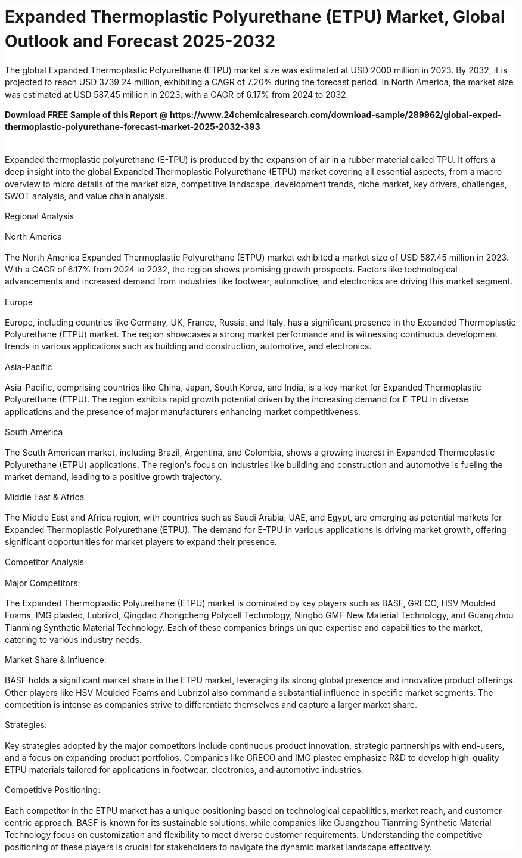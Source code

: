 <h1>Expanded Thermoplastic Polyurethane (ETPU) Market, Global Outlook and Forecast 2025-2032</h1><p>
</p><p>The global Expanded Thermoplastic Polyurethane (ETPU) market size was estimated at USD 2000 million in 2023. By 2032, it is projected to reach USD 3739.24 million, exhibiting a CAGR of 7.20% during the forecast period. In North America, the market size was estimated at USD 587.45 million in 2023, with a CAGR of 6.17% from 2024 to 2032.</p><p>
</p><div><b>Download FREE Sample of this Report @ 
            <a href="https://www.24chemicalresearch.com/download-sample/289962/global-exped-thermoplastic-polyurethane-forecast-market-2025-2032-393">
            https://www.24chemicalresearch.com/download-sample/289962/global-exped-thermoplastic-polyurethane-forecast-market-2025-2032-393</a></b></div><br><p>Expanded thermoplastic polyurethane (E-TPU) is produced by the expansion of air in a rubber material called TPU. It offers a deep insight into the global Expanded Thermoplastic Polyurethane (ETPU) market covering all essential aspects, from a macro overview to micro details of the market size, competitive landscape, development trends, niche market, key drivers, challenges, SWOT analysis, and value chain analysis.</p><p>
Regional Analysis</p><p>
North America</p><p>
</p><p>The North America Expanded Thermoplastic Polyurethane (ETPU) market exhibited a market size of USD 587.45 million in 2023. With a CAGR of 6.17% from 2024 to 2032, the region shows promising growth prospects. Factors like technological advancements and increased demand from industries like footwear, automotive, and electronics are driving this market segment.</p><p>
Europe</p><p>
</p><p>Europe, including countries like Germany, UK, France, Russia, and Italy, has a significant presence in the Expanded Thermoplastic Polyurethane (ETPU) market. The region showcases a strong market performance and is witnessing continuous development trends in various applications such as building and construction, automotive, and electronics.</p><p>
Asia-Pacific</p><p>
</p><p>Asia-Pacific, comprising countries like China, Japan, South Korea, and India, is a key market for Expanded Thermoplastic Polyurethane (ETPU). The region exhibits rapid growth potential driven by the increasing demand for E-TPU in diverse applications and the presence of major manufacturers enhancing market competitiveness.</p><p>
South America</p><p>
</p><p>The South American market, including Brazil, Argentina, and Colombia, shows a growing interest in Expanded Thermoplastic Polyurethane (ETPU) applications. The region's focus on industries like building and construction and automotive is fueling the market demand, leading to a positive growth trajectory.</p><p>
Middle East &amp; Africa</p><p>
</p><p>The Middle East and Africa region, with countries such as Saudi Arabia, UAE, and Egypt, are emerging as potential markets for Expanded Thermoplastic Polyurethane (ETPU). The demand for E-TPU in various applications is driving market growth, offering significant opportunities for market players to expand their presence.</p><p>
Competitor Analysis</p><p>
Major Competitors:</p><p>
</p><p>The Expanded Thermoplastic Polyurethane (ETPU) market is dominated by key players such as BASF, GRECO, HSV Moulded Foams, IMG plastec, Lubrizol, Qingdao Zhongcheng Polycell Technology, Ningbo GMF New Material Technology, and Guangzhou Tianming Synthetic Material Technology. Each of these companies brings unique expertise and capabilities to the market, catering to various industry needs.</p><p>
Market Share &amp; Influence:</p><p>
</p><p>BASF holds a significant market share in the ETPU market, leveraging its strong global presence and innovative product offerings. Other players like HSV Moulded Foams and Lubrizol also command a substantial influence in specific market segments. The competition is intense as companies strive to differentiate themselves and capture a larger market share.</p><p>
Strategies:</p><p>
</p><p>Key strategies adopted by the major competitors include continuous product innovation, strategic partnerships with end-users, and a focus on expanding product portfolios. Companies like GRECO and IMG plastec emphasize R&amp;D to develop high-quality ETPU materials tailored for applications in footwear, electronics, and automotive industries.</p><p>
Competitive Positioning:</p><p>
</p><p>Each competitor in the ETPU market has a unique positioning based on technological capabilities, market reach, and customer-centric approach. BASF is known for its sustainable solutions, while companies like Guangzhou Tianming Synthetic Material Technology focus on customization and flexibility to meet diverse customer requirements. Understanding the competitive positioning of these players is crucial for stakeholders to navigate the dynamic market landscape effectively.</p><p>